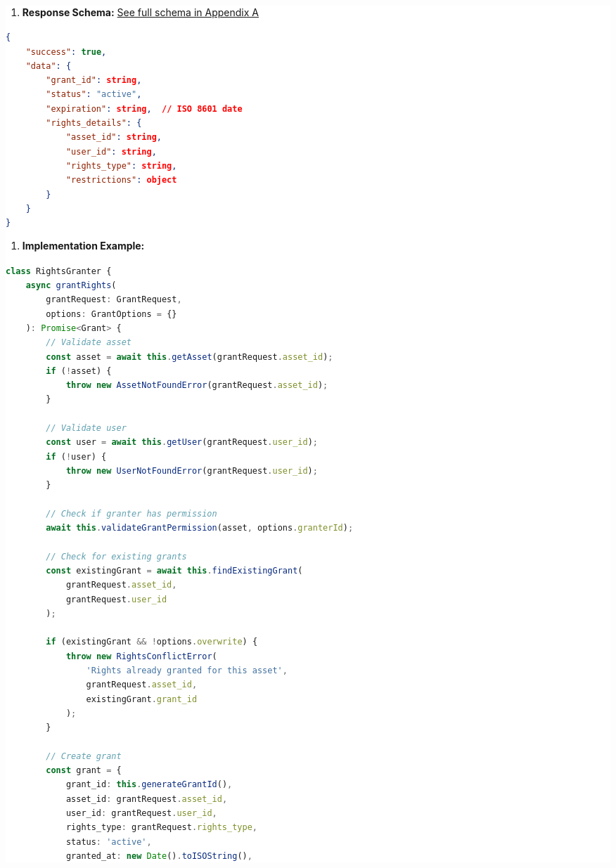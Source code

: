 1. **Response Schema:** [See full schema in Appendix A](#appendix-a-complete-requestresponse-examples)

```json
{
    "success": true,
    "data": {
        "grant_id": string,
        "status": "active",
        "expiration": string,  // ISO 8601 date
        "rights_details": {
            "asset_id": string,
            "user_id": string,
            "rights_type": string,
            "restrictions": object
        }
    }
}
```

1. **Implementation Example:**

```typescript
class RightsGranter {
    async grantRights(
        grantRequest: GrantRequest,
        options: GrantOptions = {}
    ): Promise<Grant> {
        // Validate asset
        const asset = await this.getAsset(grantRequest.asset_id);
        if (!asset) {
            throw new AssetNotFoundError(grantRequest.asset_id);
        }
        
        // Validate user
        const user = await this.getUser(grantRequest.user_id);
        if (!user) {
            throw new UserNotFoundError(grantRequest.user_id);
        }
        
        // Check if granter has permission
        await this.validateGrantPermission(asset, options.granterId);
        
        // Check for existing grants
        const existingGrant = await this.findExistingGrant(
            grantRequest.asset_id,
            grantRequest.user_id
        );
        
        if (existingGrant && !options.overwrite) {
            throw new RightsConflictError(
                'Rights already granted for this asset',
                grantRequest.asset_id,
                existingGrant.grant_id
            );
        }
        
        // Create grant
        const grant = {
            grant_id: this.generateGrantId(),
            asset_id: grantRequest.asset_id,
            user_id: grantRequest.user_id,
            rights_type: grantRequest.rights_type,
            status: 'active',
            granted_at: new Date().toISOString(),
```